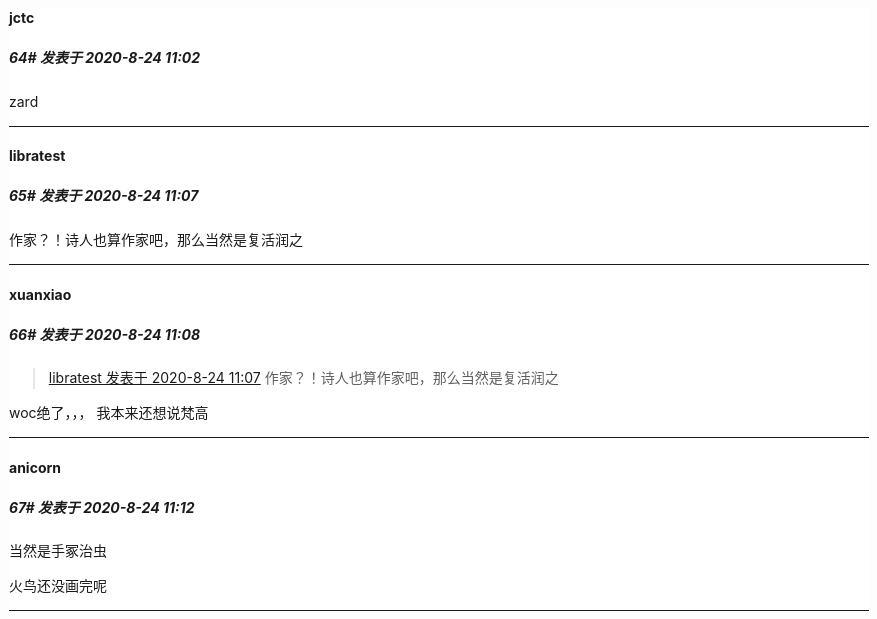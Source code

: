 ####  jctc  
##### 64#       发表于 2020-8-24 11:02




zard







-----

####  libratest  
##### 65#       发表于 2020-8-24 11:07




作家？！诗人也算作家吧，那么当然是复活润之







-----

####  xuanxiao  
##### 66#       发表于 2020-8-24 11:08



<blockquote><a href="httphttps://bbs.saraba1st.com/2b/forum.php?mod=redirect&amp;goto=findpost&amp;pid=48532678&amp;ptid=1956244" target="_blank">libratest 发表于 2020-8-24 11:07</a>
作家？！诗人也算作家吧，那么当然是复活润之</blockquote>
woc绝了，，，
我本来还想说梵高







-----

####  anicorn  
##### 67#       发表于 2020-8-24 11:12




当然是手冢治虫


火鸟还没画完呢







-----

